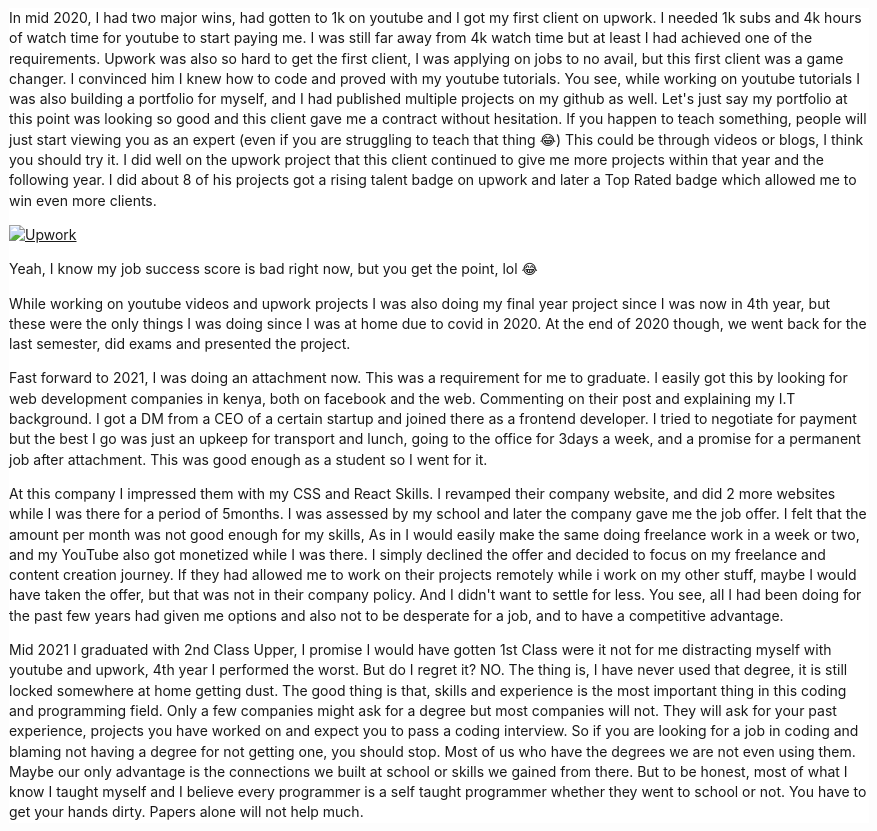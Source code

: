 In mid 2020, I had two major wins, had gotten to 1k on youtube and I got my first client on upwork. I needed 1k subs and 4k hours of watch time for youtube to start paying me. I was still far away from 4k watch time but at least I had achieved one of the requirements. Upwork was also so hard to get the first client, I was applying on jobs to no avail, but this first client was a game changer. I convinced him I knew how to code and proved with my youtube tutorials. You see, while working on youtube tutorials I was also building a portfolio for myself, and I had published multiple projects on my github as well. Let's just say my portfolio at this point was looking so good and this client gave me a contract without hesitation. If you happen to teach something, people will just start viewing you as an expert (even if you are struggling to teach that thing 😂) This could be through videos or blogs, I think you should try it. I did well on the upwork project that this client continued to give me more projects within that year and the following year. I did about 8 of his projects got a rising talent badge on upwork and later a Top Rated badge which allowed me to win even more clients.

[![Upwork](https://res.cloudinary.com/practicaldev/image/fetch/s--BF0hJT1u--/c_limit%2Cf_auto%2Cfl_progressive%2Cq_auto%2Cw_800/https://dev-to-uploads.s3.amazonaws.com/uploads/articles/jut1tydubsj4mwlmnt3h.png)](https://res.cloudinary.com/practicaldev/image/fetch/s--BF0hJT1u--/c_limit%2Cf_auto%2Cfl_progressive%2Cq_auto%2Cw_800/https://dev-to-uploads.s3.amazonaws.com/uploads/articles/jut1tydubsj4mwlmnt3h.png)

Yeah, I know my job success score is bad right now, but you get the point, lol 😂

While working on youtube videos and upwork projects I was also doing my final year project since I was now in 4th year, but these were the only things I was doing since I was at home due to covid in 2020. At the end of 2020 though, we went back for the last semester, did exams and presented the project.

Fast forward to 2021, I was doing an attachment now. This was a requirement for me to graduate. I easily got this by looking for web development companies in kenya, both on facebook and the web. Commenting on their post and explaining my I.T background. I got a DM from a CEO of a certain startup and joined there as a frontend developer. I tried to negotiate for payment but the best I go was just an upkeep for transport and lunch, going to the office for 3days a week, and a promise for a permanent job after attachment. This was good enough as a student so I went for it.

At this company I impressed them with my CSS and React Skills. I revamped their company website, and did 2 more websites while I was there for a period of 5months. I was assessed by my school and later the company gave me the job offer. I felt that the amount per month was not good enough for my skills, As in I would easily make the same doing freelance work in a week or two, and my YouTube also got monetized while I was there. I simply declined the offer and decided to focus on my freelance and content creation journey. If they had allowed me to work on their projects remotely while i work on my other stuff, maybe I would have taken the offer, but that was not in their company policy. And I didn't want to settle for less. You see, all I had been doing for the past few years had given me options and also not to be desperate for a job, and to have a competitive advantage.

Mid 2021 I graduated with 2nd Class Upper, I promise I would have gotten 1st Class were it not for me distracting myself with youtube and upwork, 4th year I performed the worst. But do I regret it? NO. The thing is, I have never used that degree, it is still locked somewhere at home getting dust. The good thing is that, skills and experience is the most important thing in this coding and programming field. Only a few companies might ask for a degree but most companies will not. They will ask for your past experience, projects you have worked on and expect you to pass a coding interview. So if you are looking for a job in coding and blaming not having a degree for not getting one, you should stop. Most of us who have the degrees we are not even using them. Maybe our only advantage is the connections we built at school or skills we gained from there. But to be honest, most of what I know I taught myself and I believe every programmer is a self taught programmer whether they went to school or not. You have to get your hands dirty. Papers alone will not help much.

